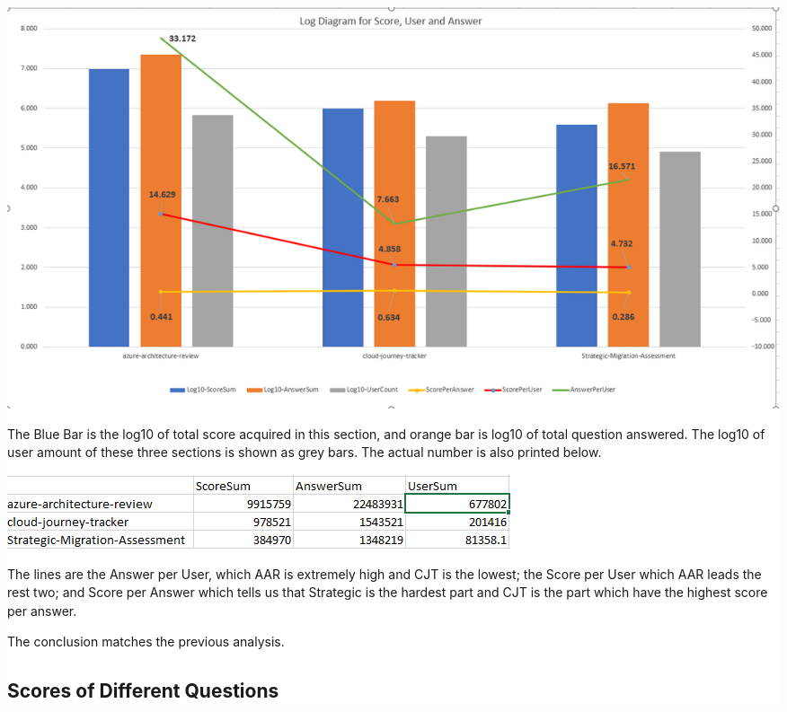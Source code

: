 ![Score-Per-Section](ScoreSection.png)


The Blue Bar is the log10 of total score acquired in this section, and orange bar is log10 of total question answered. The log10 of user amount of these three sections is shown as grey bars. The actual number is also printed below.

![Actual-Num](Chart8.png)

The lines are the Answer per User, which AAR is extremely high and CJT is the lowest; the Score per User which AAR leads the rest two; and Score per Answer which tells us that Strategic is the hardest part and CJT is the part which have the highest score per answer.

The conclusion matches the previous analysis.

## Scores of Different Questions
